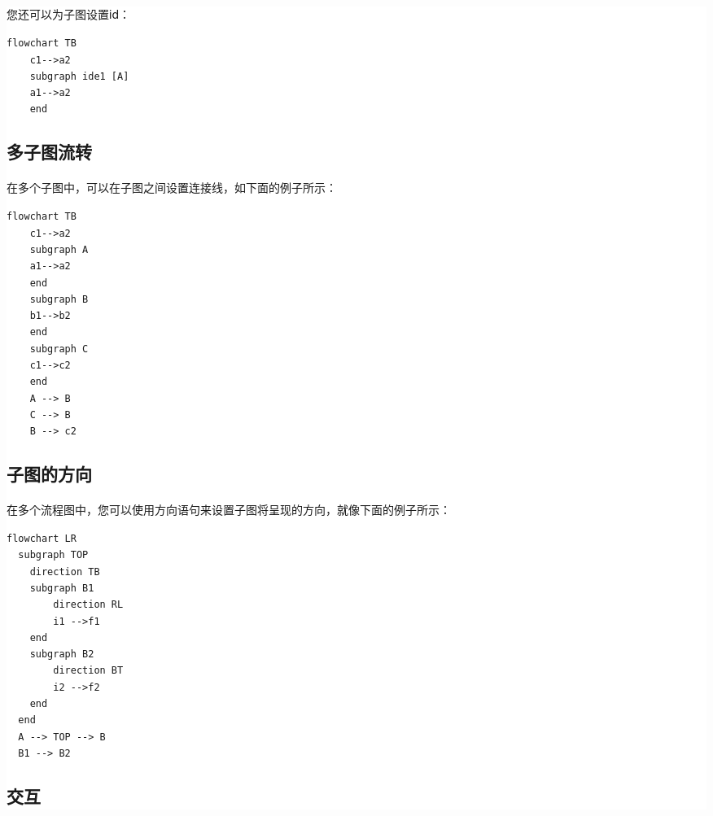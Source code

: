 您还可以为子图设置id：

```mermaid
flowchart TB
    c1-->a2
    subgraph ide1 [A]
    a1-->a2
    end
```

## 多子图流转

在多个子图中，可以在子图之间设置连接线，如下面的例子所示：

```mermaid
flowchart TB
    c1-->a2
    subgraph A
    a1-->a2
    end
    subgraph B
    b1-->b2
    end
    subgraph C
    c1-->c2
    end
    A --> B
    C --> B
    B --> c2
```

## 子图的方向

在多个流程图中，您可以使用方向语句来设置子图将呈现的方向，就像下面的例子所示：

```mermaid
flowchart LR
  subgraph TOP
    direction TB
    subgraph B1
        direction RL
        i1 -->f1
    end
    subgraph B2
        direction BT
        i2 -->f2
    end
  end
  A --> TOP --> B
  B1 --> B2
```

## 交互
